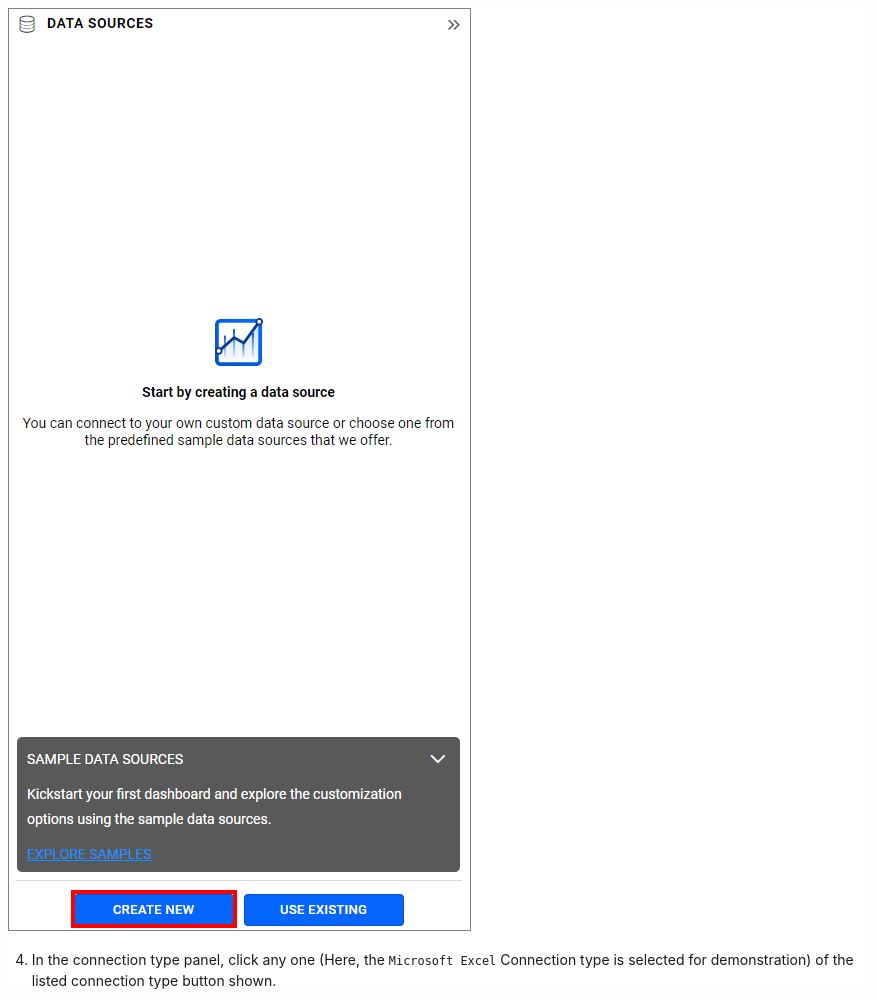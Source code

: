 ![Datasource button](/static/assets/cloud/visualizing-data/visualization-widgets/images/datasourcebutton.png)

4.  In the connection type panel, click any one (Here, the `Microsoft Excel` Connection type is selected for demonstration) of the listed connection type button shown.
